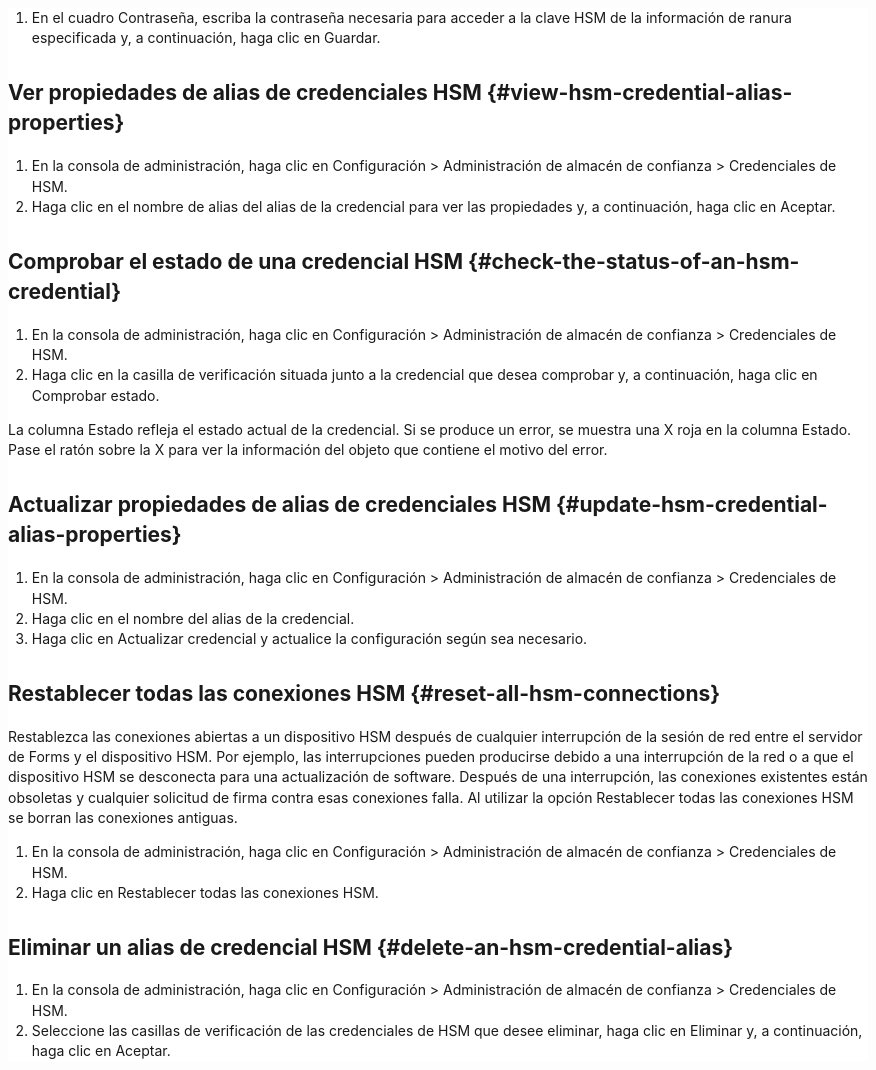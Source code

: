1. En el cuadro Contraseña, escriba la contraseña necesaria para acceder a la clave HSM de la información de ranura especificada y, a continuación, haga clic en Guardar.

## Ver propiedades de alias de credenciales HSM {#view-hsm-credential-alias-properties}

1. En la consola de administración, haga clic en Configuración > Administración de almacén de confianza > Credenciales de HSM.
1. Haga clic en el nombre de alias del alias de la credencial para ver las propiedades y, a continuación, haga clic en Aceptar.

## Comprobar el estado de una credencial HSM {#check-the-status-of-an-hsm-credential}

1. En la consola de administración, haga clic en Configuración > Administración de almacén de confianza > Credenciales de HSM.
1. Haga clic en la casilla de verificación situada junto a la credencial que desea comprobar y, a continuación, haga clic en Comprobar estado.

La columna Estado refleja el estado actual de la credencial. Si se produce un error, se muestra una X roja en la columna Estado. Pase el ratón sobre la X para ver la información del objeto que contiene el motivo del error.

## Actualizar propiedades de alias de credenciales HSM {#update-hsm-credential-alias-properties}

1. En la consola de administración, haga clic en Configuración > Administración de almacén de confianza > Credenciales de HSM.
1. Haga clic en el nombre del alias de la credencial.
1. Haga clic en Actualizar credencial y actualice la configuración según sea necesario.

## Restablecer todas las conexiones HSM {#reset-all-hsm-connections}

Restablezca las conexiones abiertas a un dispositivo HSM después de cualquier interrupción de la sesión de red entre el servidor de Forms y el dispositivo HSM. Por ejemplo, las interrupciones pueden producirse debido a una interrupción de la red o a que el dispositivo HSM se desconecta para una actualización de software. Después de una interrupción, las conexiones existentes están obsoletas y cualquier solicitud de firma contra esas conexiones falla. Al utilizar la opción Restablecer todas las conexiones HSM se borran las conexiones antiguas.

1. En la consola de administración, haga clic en Configuración > Administración de almacén de confianza > Credenciales de HSM.
1. Haga clic en Restablecer todas las conexiones HSM.

## Eliminar un alias de credencial HSM {#delete-an-hsm-credential-alias}

1. En la consola de administración, haga clic en Configuración > Administración de almacén de confianza > Credenciales de HSM.
1. Seleccione las casillas de verificación de las credenciales de HSM que desee eliminar, haga clic en Eliminar y, a continuación, haga clic en Aceptar.
